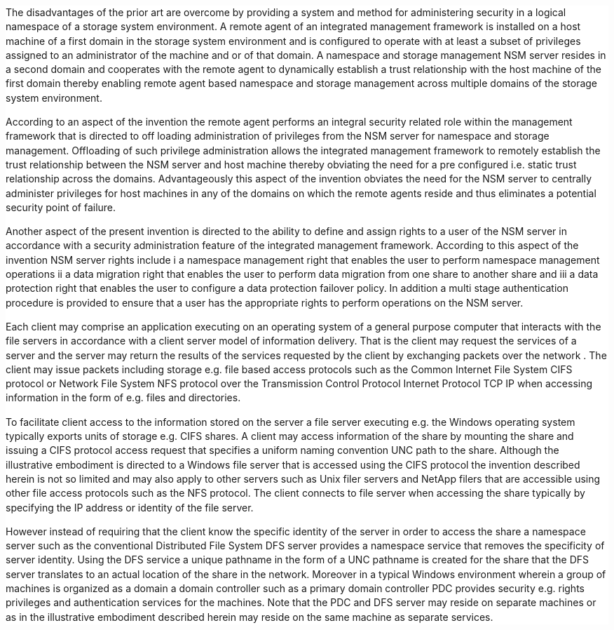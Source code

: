 The disadvantages of the prior art are overcome by providing a system and method for administering security in a logical namespace of a storage system environment. A remote agent of an integrated management framework is installed on a host machine of a first domain in the storage system environment and is configured to operate with at least a subset of privileges assigned to an administrator of the machine and or of that domain. A namespace and storage management NSM server resides in a second domain and cooperates with the remote agent to dynamically establish a trust relationship with the host machine of the first domain thereby enabling remote agent based namespace and storage management across multiple domains of the storage system environment.

According to an aspect of the invention the remote agent performs an integral security related role within the management framework that is directed to off loading administration of privileges from the NSM server for namespace and storage management. Offloading of such privilege administration allows the integrated management framework to remotely establish the trust relationship between the NSM server and host machine thereby obviating the need for a pre configured i.e. static trust relationship across the domains. Advantageously this aspect of the invention obviates the need for the NSM server to centrally administer privileges for host machines in any of the domains on which the remote agents reside and thus eliminates a potential security point of failure.

Another aspect of the present invention is directed to the ability to define and assign rights to a user of the NSM server in accordance with a security administration feature of the integrated management framework. According to this aspect of the invention NSM server rights include i a namespace management right that enables the user to perform namespace management operations ii a data migration right that enables the user to perform data migration from one share to another share and iii a data protection right that enables the user to configure a data protection failover policy. In addition a multi stage authentication procedure is provided to ensure that a user has the appropriate rights to perform operations on the NSM server.

Each client may comprise an application executing on an operating system of a general purpose computer that interacts with the file servers in accordance with a client server model of information delivery. That is the client may request the services of a server and the server may return the results of the services requested by the client by exchanging packets over the network . The client may issue packets including storage e.g. file based access protocols such as the Common Internet File System CIFS protocol or Network File System NFS protocol over the Transmission Control Protocol Internet Protocol TCP IP when accessing information in the form of e.g. files and directories.

To facilitate client access to the information stored on the server a file server executing e.g. the Windows operating system typically exports units of storage e.g. CIFS shares. A client may access information of the share by mounting the share and issuing a CIFS protocol access request that specifies a uniform naming convention UNC path to the share. Although the illustrative embodiment is directed to a Windows file server that is accessed using the CIFS protocol the invention described herein is not so limited and may also apply to other servers such as Unix filer servers and NetApp filers that are accessible using other file access protocols such as the NFS protocol. The client connects to file server when accessing the share typically by specifying the IP address or identity of the file server.

However instead of requiring that the client know the specific identity of the server in order to access the share a namespace server such as the conventional Distributed File System DFS server provides a namespace service that removes the specificity of server identity. Using the DFS service a unique pathname in the form of a UNC pathname is created for the share that the DFS server translates to an actual location of the share in the network. Moreover in a typical Windows environment wherein a group of machines is organized as a domain a domain controller such as a primary domain controller PDC provides security e.g. rights privileges and authentication services for the machines. Note that the PDC and DFS server may reside on separate machines or as in the illustrative embodiment described herein may reside on the same machine as separate services.
